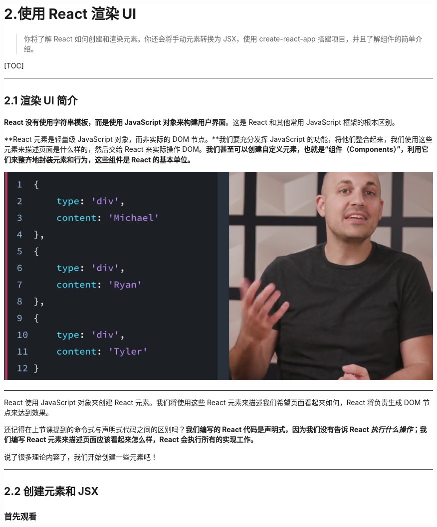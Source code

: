 # 2.使用 React 渲染 UI

> 你将了解 React 如何创建和渲染元素。你还会将手动元素转换为 JSX，使用 create-react-app 搭建项目，并且了解组件的简单介绍。

[TOC]

---

## 2.1 渲染 UI 简介

**React 没有使用字符串模板，而是使用 JavaScript 对象来构建用户界面**。这是 React 和其他常用 JavaScript 框架的根本区别。

**React 元素是轻量级 JavaScript 对象，而非实际的 DOM 节点。**我们要充分发挥 JavaScript 的功能，将他们整合起来，我们使用这些元素来描述页面是什么样的，然后交给 React 来实际操作 DOM。**我们甚至可以创建自定义元素，也就是“组件（Components）”，利用它们来整齐地封装元素和行为，这些组件是 React 的基本单位。**

![1525785902548](assets/1525785902548.png)

---

React 使用 JavaScript 对象来创建 React 元素。我们将使用这些 React 元素来描述我们希望页面看起来如何，React 将负责生成 DOM 节点来达到效果。

还记得在上节课提到的命令式与声明式代码之间的区别吗？**我们编写的 React 代码是声明式，因为我们没有告诉 React *执行什么操作*；我们编写 React 元素来描述页面应该看起来怎么样，React 会执行所有的实现工作。**

说了很多理论内容了，我们开始创建一些元素吧！

---

## 2.2 创建元素和 JSX

### 首先观看
